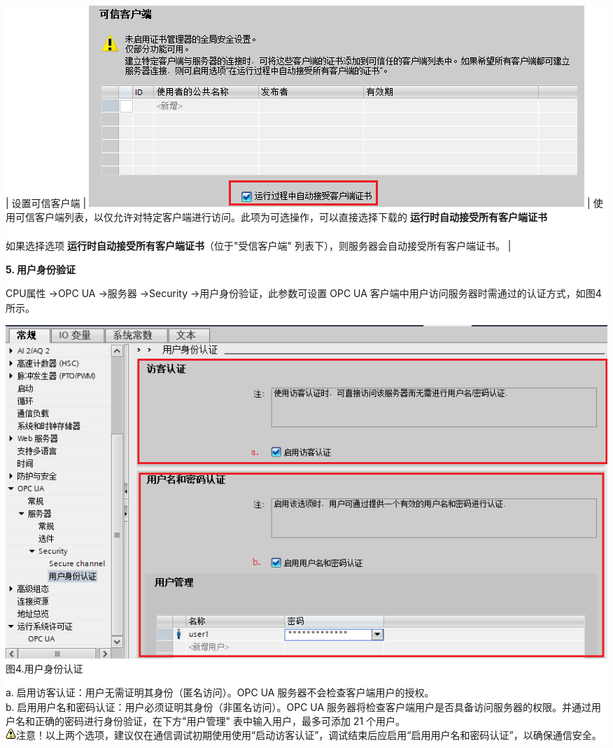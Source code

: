 | 设置可信客户端 | ![](images/02-08.png) | 使用可信客户端列表，以仅允许对特定客户端进行访问。此项为可选操作，可以直接选择下载的 **运行时自动接受所有客户端证书** <br><br>如果选择选项 **运行时自动接受所有客户端证书**（位于"受信客户端" 列表下），则服务器会自动接受所有客户端证书。 |

**5\. 用户身份验证**

CPU属性 →OPC UA →服务器 →Security →用户身份验证，此参数可设置 OPC UA 客户端中用户访问服务器时需通过的认证方式，如图4所示。

![](images/02-09.png)  
图4.用户身份认证

a. 启用访客认证：用户无需证明其身份（匿名访问）。OPC UA 服务器不会检查客户端用户的授权。  
b. 启用用户名和密码认证：用户必须证明其身份（非匿名访问）。OPC UA 服务器将检查客户端用户是否具备访问服务器的权限。并通过用户名和正确的密码进行身份验证，在下方"用户管理" 表中输入用户，最多可添加 21 个用户。  
![](images/4.gif)注意！以上两个选项，建议仅在通信调试初期使用使用“启动访客认证”，调试结束后应启用“启用用户名和密码认证”，以确保通信安全。  
